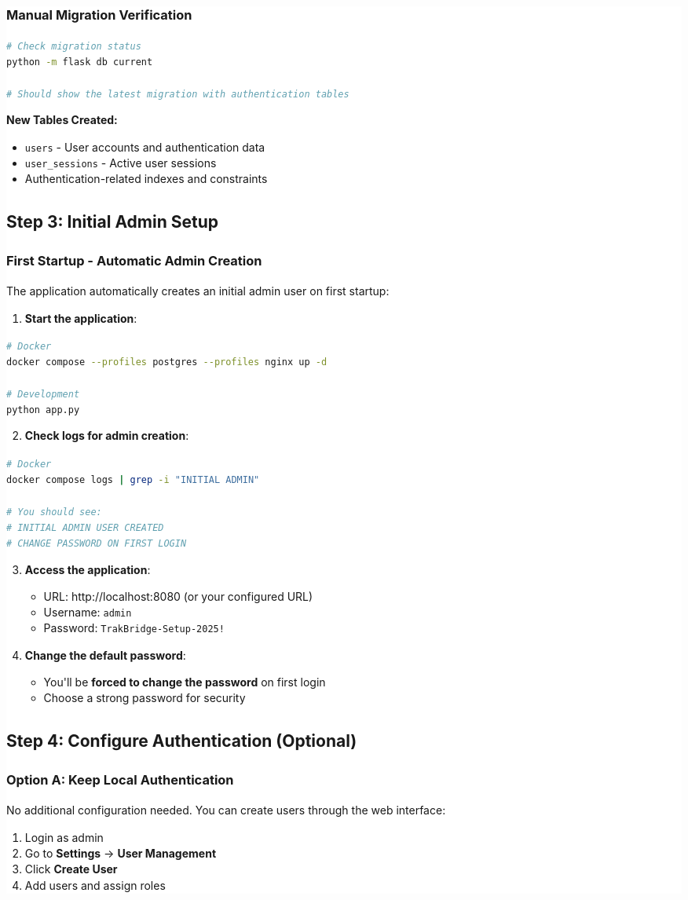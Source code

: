 ### Manual Migration Verification
```bash
# Check migration status
python -m flask db current

# Should show the latest migration with authentication tables
```

**New Tables Created:**
- `users` - User accounts and authentication data
- `user_sessions` - Active user sessions
- Authentication-related indexes and constraints

## Step 3: Initial Admin Setup

### First Startup - Automatic Admin Creation
The application automatically creates an initial admin user on first startup:

1. **Start the application**:
```bash
# Docker
docker compose --profiles postgres --profiles nginx up -d

# Development
python app.py
```

2. **Check logs for admin creation**:
```bash
# Docker
docker compose logs | grep -i "INITIAL ADMIN"

# You should see:
# INITIAL ADMIN USER CREATED
# CHANGE PASSWORD ON FIRST LOGIN
```

3. **Access the application**:
   - URL: http://localhost:8080 (or your configured URL)
   - Username: `admin`
   - Password: `TrakBridge-Setup-2025!`

4. **Change the default password**:
   - You'll be **forced to change the password** on first login
   - Choose a strong password for security

## Step 4: Configure Authentication (Optional)

### Option A: Keep Local Authentication
No additional configuration needed. You can create users through the web interface:
1. Login as admin
2. Go to **Settings** → **User Management**
3. Click **Create User**
4. Add users and assign roles
